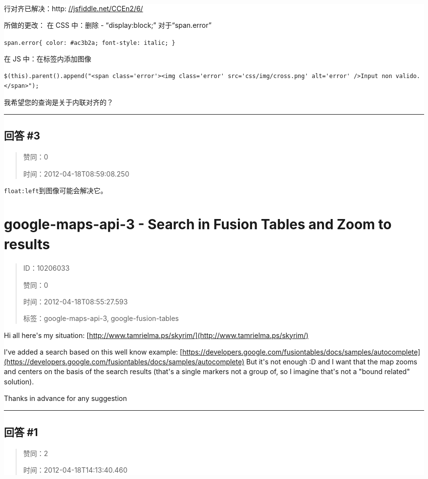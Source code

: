 行对齐已解决：http: [//jsfiddle.net/CCEn2/6/](http://jsfiddle.net/CCEn2/6/)

所做的更改：
在 CSS 中：删除 - “display:block;” 对于“span.error”

```
span.error{ color: #ac3b2a; font-style: italic; } 
```

在 JS 中：在标签内添加图像

```
$(this).parent().append("<span class='error'><img class='error' src='css/img/cross.png' alt='error' />Input non valido.</span>"); 
```

我希望您的查询是关于内联对齐的？

* * *

## 回答 #3

> 赞同：0
> 
> 时间：2012-04-18T08:59:08.250

`float:left`到图像可能会解决它。

# google-maps-api-3 - Search in Fusion Tables and Zoom to results

> ID：10206033
> 
> 赞同：0
> 
> 时间：2012-04-18T08:55:27.593
> 
> 标签：google-maps-api-3, google-fusion-tables

Hi all here's my situation: [http://www.tamrielma.ps/skyrim/](http://www.tamrielma.ps/skyrim/)

I've added a search based on this well know example: [https://developers.google.com/fusiontables/docs/samples/autocomplete](https://developers.google.com/fusiontables/docs/samples/autocomplete) But it's not enough :D and I want that the map zooms and centers on the basis of the search results (that's a single markers not a group of, so I imagine that's not a "bound related" solution).

Thanks in advance for any suggestion

* * *

## 回答 #1

> 赞同：2
> 
> 时间：2012-04-18T14:13:40.460
